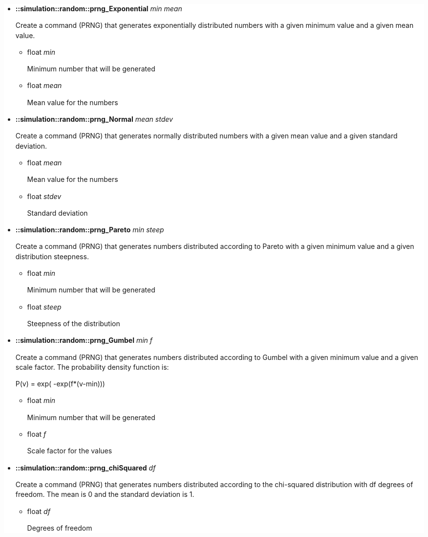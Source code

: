   - <a name='5'></a>__::simulation::random::prng\_Exponential__ *min* *mean*

    Create a command \(PRNG\) that generates exponentially distributed numbers
    with a given minimum value and a given mean value\.

      * float *min*

        Minimum number that will be generated

      * float *mean*

        Mean value for the numbers

  - <a name='6'></a>__::simulation::random::prng\_Normal__ *mean* *stdev*

    Create a command \(PRNG\) that generates normally distributed numbers with a
    given mean value and a given standard deviation\.

      * float *mean*

        Mean value for the numbers

      * float *stdev*

        Standard deviation

  - <a name='7'></a>__::simulation::random::prng\_Pareto__ *min* *steep*

    Create a command \(PRNG\) that generates numbers distributed according to
    Pareto with a given minimum value and a given distribution steepness\.

      * float *min*

        Minimum number that will be generated

      * float *steep*

        Steepness of the distribution

  - <a name='8'></a>__::simulation::random::prng\_Gumbel__ *min* *f*

    Create a command \(PRNG\) that generates numbers distributed according to
    Gumbel with a given minimum value and a given scale factor\. The probability
    density function is:

    P\(v\) = exp\( \-exp\(f\*\(v\-min\)\)\)

      * float *min*

        Minimum number that will be generated

      * float *f*

        Scale factor for the values

  - <a name='9'></a>__::simulation::random::prng\_chiSquared__ *df*

    Create a command \(PRNG\) that generates numbers distributed according to the
    chi\-squared distribution with df degrees of freedom\. The mean is 0 and the
    standard deviation is 1\.

      * float *df*

        Degrees of freedom
